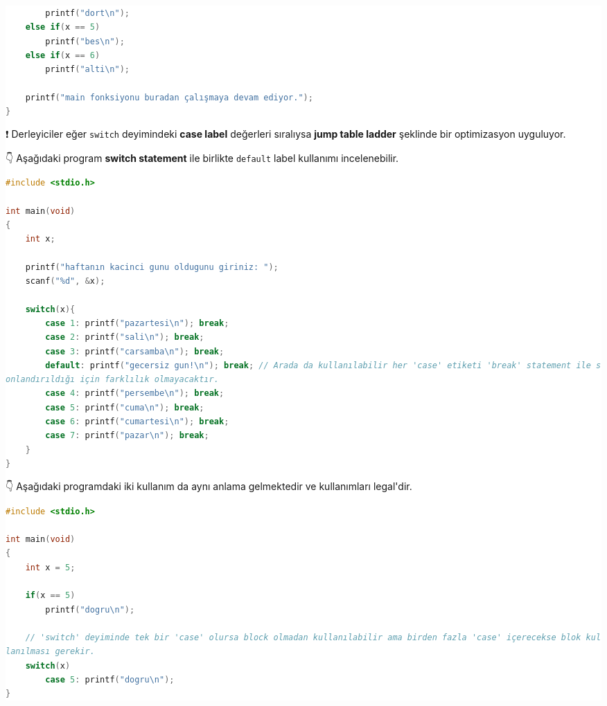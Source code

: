 ```C
        printf("dort\n");
    else if(x == 5)
        printf("bes\n");
    else if(x == 6)
        printf("alti\n");

    printf("main fonksiyonu buradan çalışmaya devam ediyor.");
}
```


❗ Derleyiciler eğer `switch` deyimindeki **case label** değerleri sıralıysa **jump table ladder** şeklinde bir optimizasyon uyguluyor.



👇 Aşağıdaki program **switch statement** ile birlikte `default` label kullanımı incelenebilir. 
```C
#include <stdio.h>

int main(void)
{
    int x;

    printf("haftanın kacinci gunu oldugunu giriniz: ");
    scanf("%d", &x);

    switch(x){
        case 1: printf("pazartesi\n"); break;
        case 2: printf("sali\n"); break;
        case 3: printf("carsamba\n"); break;
        default: printf("gecersiz gun!\n"); break; // Arada da kullanılabilir her 'case' etiketi 'break' statement ile sonlandırıldığı için farklılık olmayacaktır.
        case 4: printf("persembe\n"); break;
        case 5: printf("cuma\n"); break;
        case 6: printf("cumartesi\n"); break;
        case 7: printf("pazar\n"); break;
    }
}
```



👇 Aşağıdaki programdaki iki kullanım da aynı anlama gelmektedir ve kullanımları legal'dir.
```C
#include <stdio.h>

int main(void)
{
    int x = 5;

    if(x == 5)
        printf("dogru\n");

    // 'switch' deyiminde tek bir 'case' olursa block olmadan kullanılabilir ama birden fazla 'case' içerecekse blok kullanılması gerekir.
    switch(x)
        case 5: printf("dogru\n");
}
```
